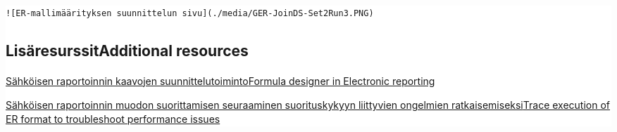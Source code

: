     ![ER-mallimäärityksen suunnittelun sivu](./media/GER-JoinDS-Set2Run3.PNG)

## <a name="additional-resources"></a><span data-ttu-id="12714-286">Lisäresurssit</span><span class="sxs-lookup"><span data-stu-id="12714-286">Additional resources</span></span>

[<span data-ttu-id="12714-287">Sähköisen raportoinnin kaavojen suunnittelutoiminto</span><span class="sxs-lookup"><span data-stu-id="12714-287">Formula designer in Electronic reporting</span></span>](general-electronic-reporting-formula-designer.md)

[<span data-ttu-id="12714-288">Sähköisen raportoinnin muodon suorittamisen seuraaminen suorituskykyyn liittyvien ongelmien ratkaisemiseksi</span><span class="sxs-lookup"><span data-stu-id="12714-288">Trace execution of ER format to troubleshoot performance issues</span></span>](trace-execution-er-troubleshoot-perf.md)

